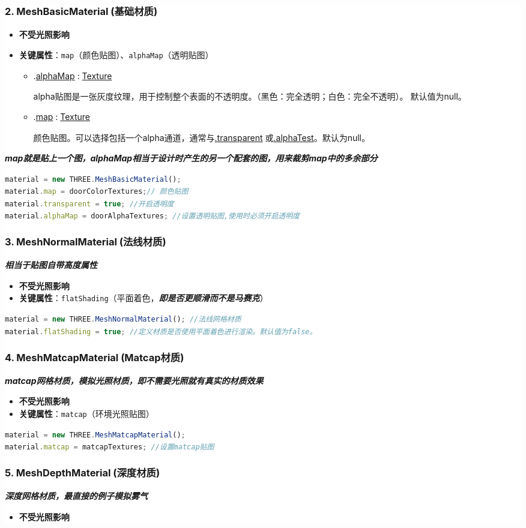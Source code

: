 ### 2. MeshBasicMaterial (基础材质)

- **不受光照影响**

- **关键属性**：`map`（颜色贴图）、`alphaMap`（透明贴图）

  - .[alphaMap](http://www.yanhuangxueyuan.com/threejs/docs/index.html#api/zh/materials/MeshBasicMaterial.alphaMap) : [Texture](http://www.yanhuangxueyuan.com/threejs/docs/index.html#api/zh/textures/Texture)

    alpha贴图是一张灰度纹理，用于控制整个表面的不透明度。（黑色：完全透明；白色：完全不透明）。 默认值为null。

  - .[map](http://www.yanhuangxueyuan.com/threejs/docs/index.html#api/zh/materials/MeshBasicMaterial.map) : [Texture](http://www.yanhuangxueyuan.com/threejs/docs/index.html#api/zh/textures/Texture)

    颜色贴图。可以选择包括一个alpha通道，通常与[.transparent](http://www.yanhuangxueyuan.com/threejs/docs/index.html#api/zh/materials/Material.transparent) 或[.alphaTest](http://www.yanhuangxueyuan.com/threejs/docs/index.html#api/zh/materials/Material.alphaTest)。默认为null。


***map就是贴上一个图，alphaMap相当于设计时产生的另一个配套的图，用来裁剪map中的多余部分***

```javascript
material = new THREE.MeshBasicMaterial();
material.map = doorColorTextures;// 颜色贴图
material.transparent = true; //开启透明度
material.alphaMap = doorAlphaTextures; //设置透明贴图,使用时必须开启透明度
```

### 3. MeshNormalMaterial (法线材质)

***相当于贴图自带高度属性***

- **不受光照影响**
- **关键属性**：`flatShading`（平面着色，***即是否更顺滑而不是马赛克***）

```javascript
material = new THREE.MeshNormalMaterial(); //法线网格材质
material.flatShading = true; //定义材质是否使用平面着色进行渲染。默认值为false。
```

### 4. MeshMatcapMaterial (Matcap材质)

***matcap网格材质，模拟光照材质，即不需要光照就有真实的材质效果***

- **不受光照影响**
- **关键属性**：`matcap`（环境光照贴图）

```javascript
material = new THREE.MeshMatcapMaterial(); 
material.matcap = matcapTextures; //设置matcap贴图
```

### 5. MeshDepthMaterial (深度材质)

***深度网格材质，最直接的例子模拟雾气***

- **不受光照影响**
